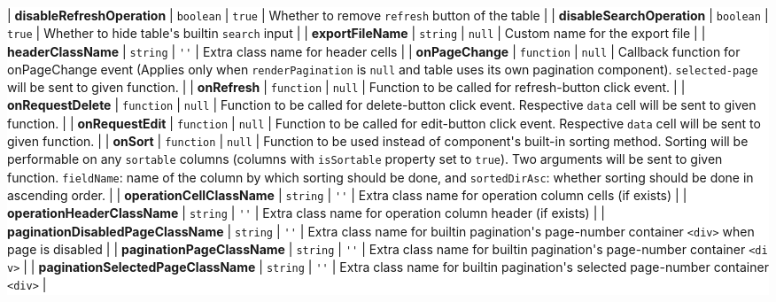 | **disableRefreshOperation**         | `boolean`  | `true`  | Whether to remove `refresh` button of the table                                                                                                                                                                                                                                                                                                                     |
| **disableSearchOperation**          | `boolean`  | `true`  | Whether to hide table's builtin `search` input                                                                                                                                                                                                                                                                                                                      |
| **exportFileName**                  | `string`   | `null`  | Custom name for the export file                                                                                                                                                                                                                                                                                                                                     |
| **headerClassName**                 | `string`   | `''`    | Extra class name for header cells                                                                                                                                                                                                                                                                                                                                   |
| **onPageChange**                    | `function` | `null`  | Callback function for onPageChange event (Applies only when `renderPagination` is `null` and table uses its own pagination component). `selected-page` will be sent to given function.                                                                                                                                                                              |
| **onRefresh**                       | `function` | `null`  | Function to be called for refresh-button click event.                                                                                                                                                                                                                                                                                                               |
| **onRequestDelete**                 | `function` | `null`  | Function to be called for delete-button click event. Respective `data` cell will be sent to given function.                                                                                                                                                                                                                                                         |
| **onRequestEdit**                   | `function` | `null`  | Function to be called for edit-button click event. Respective `data` cell will be sent to given function.                                                                                                                                                                                                                                                           |
| **onSort**                          | `function` | `null`  | Function to be used instead of component's built-in sorting method. Sorting will be performable on any `sortable` columns (columns with `isSortable` property set to `true`). Two arguments will be sent to given function. `fieldName`: name of the column by which sorting should be done, and `sortedDirAsc`: whether sorting should be done in ascending order. |
| **operationCellClassName**          | `string`   | `''`    | Extra class name for operation column cells (if exists)                                                                                                                                                                                                                                                                                                             |
| **operationHeaderClassName**        | `string`   | `''`    | Extra class name for operation column header (if exists)                                                                                                                                                                                                                                                                                                            |
| **paginationDisabledPageClassName** | `string`   | `''`    | Extra class name for builtin pagination's page-number container `<div>` when page is disabled                                                                                                                                                                                                                                                                       |
| **paginationPageClassName**         | `string`   | `''`    | Extra class name for builtin pagination's page-number container `<div>`                                                                                                                                                                                                                                                                                             |
| **paginationSelectedPageClassName** | `string`   | `''`    | Extra class name for builtin pagination's selected page-number container `<div>`                                                                                                                                                                                                                                                                                    |